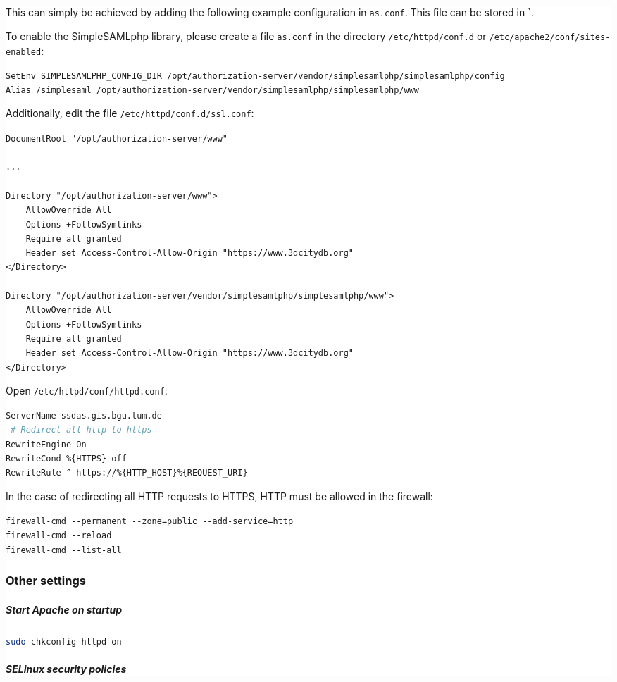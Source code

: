 This can simply be achieved by adding the following example configuration in ``as.conf``.
This file can be stored in `.

To enable the SimpleSAMLphp library, please create a file ``as.conf``
in the directory ``/etc/httpd/conf.d`` or ``/etc/apache2/conf/sites-enabled``:

````
SetEnv SIMPLESAMLPHP_CONFIG_DIR /opt/authorization-server/vendor/simplesamlphp/simplesamlphp/config
Alias /simplesaml /opt/authorization-server/vendor/simplesamlphp/simplesamlphp/www
````

Additionally, edit the file ``/etc/httpd/conf.d/ssl.conf``:
```
DocumentRoot "/opt/authorization-server/www"

...

Directory "/opt/authorization-server/www">
    AllowOverride All
    Options +FollowSymlinks
    Require all granted
    Header set Access-Control-Allow-Origin "https://www.3dcitydb.org"
</Directory>

Directory "/opt/authorization-server/vendor/simplesamlphp/simplesamlphp/www">
    AllowOverride All
    Options +FollowSymlinks
    Require all granted
    Header set Access-Control-Allow-Origin "https://www.3dcitydb.org"
</Directory>
```

Open ``/etc/httpd/conf/httpd.conf``:
```bash
ServerName ssdas.gis.bgu.tum.de
 # Redirect all http to https
RewriteEngine On
RewriteCond %{HTTPS} off
RewriteRule ^ https://%{HTTP_HOST}%{REQUEST_URI}
```

In the case of redirecting all HTTP requests to HTTPS, HTTP must be allowed in the firewall:
```
firewall-cmd --permanent --zone=public --add-service=http
firewall-cmd --reload
firewall-cmd --list-all
```

### Other settings

##### Start Apache on startup
```bash
sudo chkconfig httpd on
```

##### SELinux security policies
